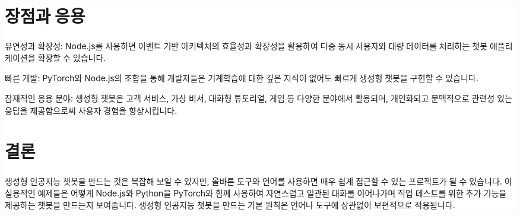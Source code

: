 # 장점과 응용

유연성과 확장성: Node.js를 사용하면 이벤트 기반 아키텍처의 효율성과 확장성을 활용하여 다중 동시 사용자와 대량 데이터를 처리하는 챗봇 애플리케이션을 확장할 수 있습니다.



<ins class="adsbygoogle"
     style="display:block"
     data-ad-client="ca-pub-4877378276818686"
     data-ad-slot="1107185301"
     data-ad-format="auto"
     data-full-width-responsive="true"></ins>

<script>
     (adsbygoogle = window.adsbygoogle || []).push({});
</script>

빠른 개발: PyTorch와 Node.js의 조합을 통해 개발자들은 기계학습에 대한 깊은 지식이 없어도 빠르게 생성형 챗봇을 구현할 수 있습니다.

잠재적인 응용 분야: 생성형 챗봇은 고객 서비스, 가상 비서, 대화형 튜토리얼, 게임 등 다양한 분야에서 활용되며, 개인화되고 문맥적으로 관련성 있는 응답을 제공함으로써 사용자 경험을 향상시킵니다.

# 결론

생성형 인공지능 챗봇을 만드는 것은 복잡해 보일 수 있지만, 올바른 도구와 언어를 사용하면 매우 쉽게 접근할 수 있는 프로젝트가 될 수 있습니다. 이 실용적인 예제들은 어떻게 Node.js와 Python을 PyTorch와 함께 사용하여 자연스럽고 일관된 대화를 이어나가며 직업 테스트를 위한 추가 기능을 제공하는 챗봇을 만드는지 보여줍니다. 생성형 인공지능 챗봇을 만드는 기본 원칙은 언어나 도구에 상관없이 보편적으로 적용됩니다.
